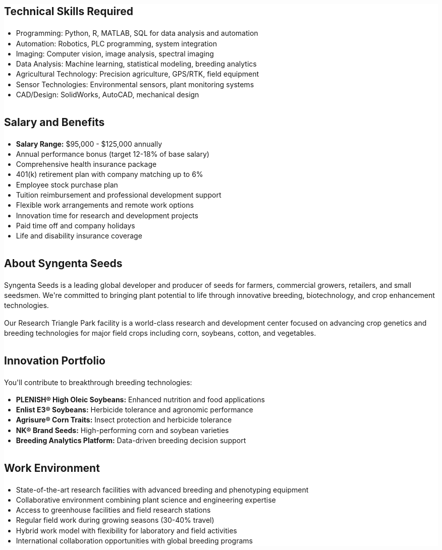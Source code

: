 ## Technical Skills Required

- Programming: Python, R, MATLAB, SQL for data analysis and automation
- Automation: Robotics, PLC programming, system integration
- Imaging: Computer vision, image analysis, spectral imaging
- Data Analysis: Machine learning, statistical modeling, breeding analytics
- Agricultural Technology: Precision agriculture, GPS/RTK, field equipment
- Sensor Technologies: Environmental sensors, plant monitoring systems
- CAD/Design: SolidWorks, AutoCAD, mechanical design

## Salary and Benefits

- **Salary Range:** $95,000 - $125,000 annually
- Annual performance bonus (target 12-18% of base salary)
- Comprehensive health insurance package
- 401(k) retirement plan with company matching up to 6%
- Employee stock purchase plan
- Tuition reimbursement and professional development support
- Flexible work arrangements and remote work options
- Innovation time for research and development projects
- Paid time off and company holidays
- Life and disability insurance coverage

## About Syngenta Seeds

Syngenta Seeds is a leading global developer and producer of seeds for farmers, commercial growers, retailers, and small seedsmen. We're committed to bringing plant potential to life through innovative breeding, biotechnology, and crop enhancement technologies.

Our Research Triangle Park facility is a world-class research and development center focused on advancing crop genetics and breeding technologies for major field crops including corn, soybeans, cotton, and vegetables.

## Innovation Portfolio

You'll contribute to breakthrough breeding technologies:
- **PLENISH® High Oleic Soybeans:** Enhanced nutrition and food applications
- **Enlist E3® Soybeans:** Herbicide tolerance and agronomic performance
- **Agrisure® Corn Traits:** Insect protection and herbicide tolerance
- **NK® Brand Seeds:** High-performing corn and soybean varieties
- **Breeding Analytics Platform:** Data-driven breeding decision support

## Work Environment

- State-of-the-art research facilities with advanced breeding and phenotyping equipment
- Collaborative environment combining plant science and engineering expertise
- Access to greenhouse facilities and field research stations
- Regular field work during growing seasons (30-40% travel)
- Hybrid work model with flexibility for laboratory and field activities
- International collaboration opportunities with global breeding programs
